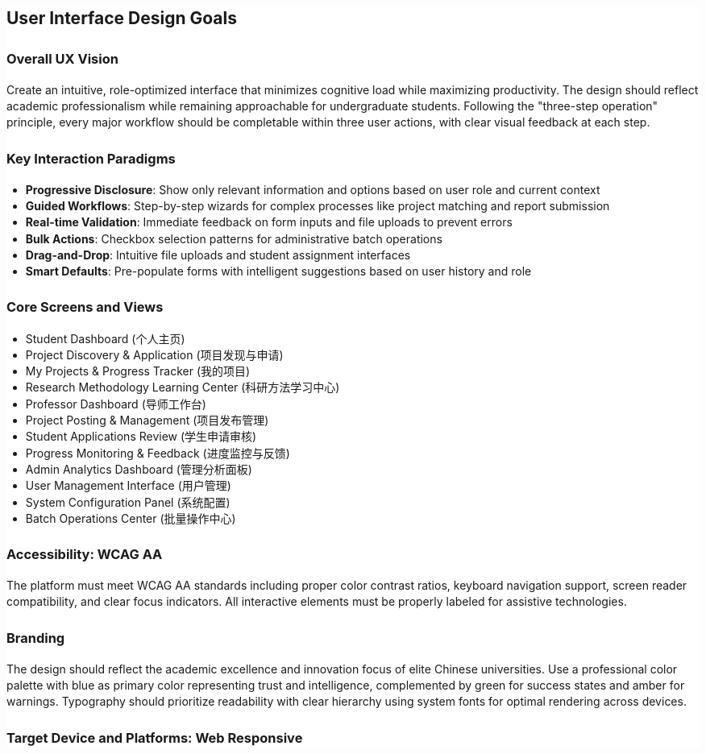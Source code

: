 ## User Interface Design Goals

### Overall UX Vision

Create an intuitive, role-optimized interface that minimizes cognitive load while maximizing productivity. The design should reflect academic professionalism while remaining approachable for undergraduate students. Following the "three-step operation" principle, every major workflow should be completable within three user actions, with clear visual feedback at each step.

### Key Interaction Paradigms

- **Progressive Disclosure**: Show only relevant information and options based on user role and current context
- **Guided Workflows**: Step-by-step wizards for complex processes like project matching and report submission
- **Real-time Validation**: Immediate feedback on form inputs and file uploads to prevent errors
- **Bulk Actions**: Checkbox selection patterns for administrative batch operations
- **Drag-and-Drop**: Intuitive file uploads and student assignment interfaces
- **Smart Defaults**: Pre-populate forms with intelligent suggestions based on user history and role

### Core Screens and Views

- Student Dashboard (个人主页)
- Project Discovery & Application (项目发现与申请)
- My Projects & Progress Tracker (我的项目)
- Research Methodology Learning Center (科研方法学习中心)
- Professor Dashboard (导师工作台)
- Project Posting & Management (项目发布管理)
- Student Applications Review (学生申请审核)
- Progress Monitoring & Feedback (进度监控与反馈)
- Admin Analytics Dashboard (管理分析面板)
- User Management Interface (用户管理)
- System Configuration Panel (系统配置)
- Batch Operations Center (批量操作中心)

### Accessibility: WCAG AA

The platform must meet WCAG AA standards including proper color contrast ratios, keyboard navigation support, screen reader compatibility, and clear focus indicators. All interactive elements must be properly labeled for assistive technologies.

### Branding

The design should reflect the academic excellence and innovation focus of elite Chinese universities. Use a professional color palette with blue as primary color representing trust and intelligence, complemented by green for success states and amber for warnings. Typography should prioritize readability with clear hierarchy using system fonts for optimal rendering across devices.

### Target Device and Platforms: Web Responsive
